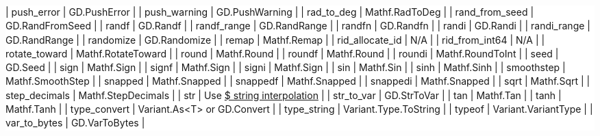 | push_error | GD.PushError |
| push_warning | GD.PushWarning |
| rad_to_deg | Mathf.RadToDeg |
| rand_from_seed | GD.RandFromSeed |
| randf | GD.Randf |
| randf_range | GD.RandRange |
| randfn | GD.Randfn |
| randi | GD.Randi |
| randi_range | GD.RandRange |
| randomize | GD.Randomize |
| remap | Mathf.Remap |
| rid_allocate_id | N/A |
| rid_from_int64 | N/A |
| rotate_toward | Mathf.RotateToward |
| round | Mathf.Round |
| roundf | Mathf.Round |
| roundi | Mathf.RoundToInt |
| seed | GD.Seed |
| sign | Mathf.Sign |
| signf | Mathf.Sign |
| signi | Mathf.Sign |
| sin | Mathf.Sin |
| sinh | Mathf.Sinh |
| smoothstep | Mathf.SmoothStep |
| snapped | Mathf.Snapped |
| snappedf | Mathf.Snapped |
| snappedi | Mathf.Snapped |
| sqrt | Mathf.Sqrt |
| step_decimals | Mathf.StepDecimals |
| str | Use [\$ string interpolation](https://learn.microsoft.com/en-us/dotnet/csharp/language-reference/tokens/interpolated) |
| str_to_var | GD.StrToVar |
| tan | Mathf.Tan |
| tanh | Mathf.Tanh |
| type_convert | Variant.As\<T\> or GD.Convert |
| type_string | Variant.Type.ToString |
| typeof | Variant.VariantType |
| var_to_bytes | GD.VarToBytes |